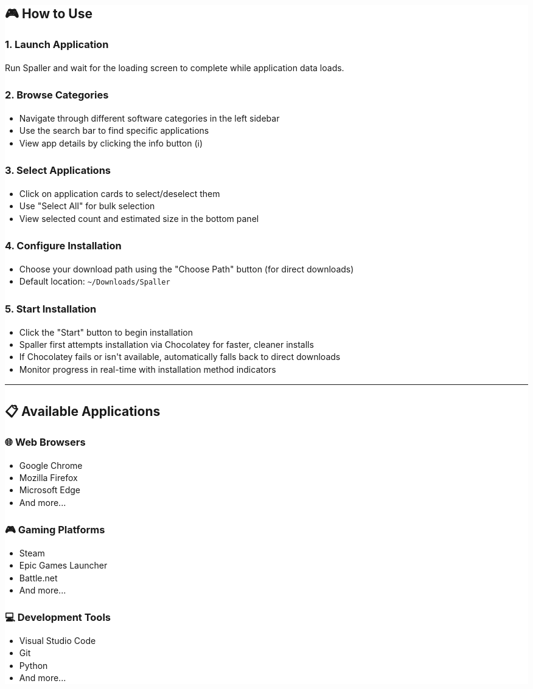 
## 🎮 How to Use

### 1. **Launch Application**
Run Spaller and wait for the loading screen to complete while application data loads.

### 2. **Browse Categories**
- Navigate through different software categories in the left sidebar
- Use the search bar to find specific applications
- View app details by clicking the info button (ℹ)

### 3. **Select Applications**
- Click on application cards to select/deselect them
- Use "Select All" for bulk selection
- View selected count and estimated size in the bottom panel

### 4. **Configure Installation**
- Choose your download path using the "Choose Path" button (for direct downloads)
- Default location: `~/Downloads/Spaller`

### 5. **Start Installation**
- Click the "Start" button to begin installation
- Spaller first attempts installation via Chocolatey for faster, cleaner installs
- If Chocolatey fails or isn't available, automatically falls back to direct downloads
- Monitor progress in real-time with installation method indicators

---

## 📋 Available Applications

### 🌐 **Web Browsers**
- Google Chrome
- Mozilla Firefox
- Microsoft Edge
- And more...

### 🎮 **Gaming Platforms**
- Steam
- Epic Games Launcher
- Battle.net
- And more...

### 💻 **Development Tools**
- Visual Studio Code
- Git
- Python
- And more...
